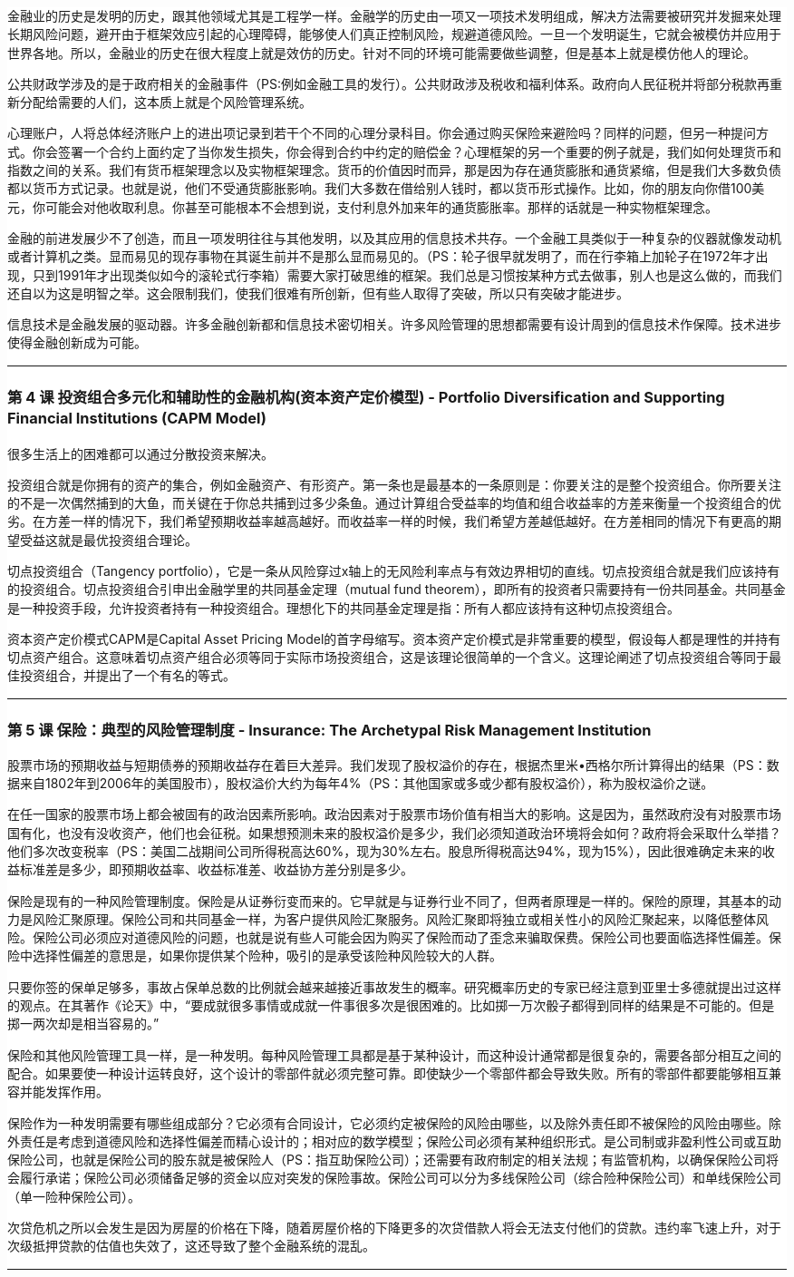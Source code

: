 金融业的历史是发明的历史，跟其他领域尤其是工程学一样。金融学的历史由一项又一项技术发明组成，解决方法需要被研究并发掘来处理长期风险问题，避开由于框架效应引起的心理障碍，能够使人们真正控制风险，规避道德风险。一旦一个发明诞生，它就会被模仿并应用于世界各地。所以，金融业的历史在很大程度上就是效仿的历史。针对不同的环境可能需要做些调整，但是基本上就是模仿他人的理论。

公共财政学涉及的是于政府相关的金融事件（PS:例如金融工具的发行）。公共财政涉及税收和福利体系。政府向人民征税并将部分税款再重新分配给需要的人们，这本质上就是个风险管理系统。

心理账户，人将总体经济账户上的进出项记录到若干个不同的心理分录科目。你会通过购买保险来避险吗？同样的问题，但另一种提问方式。你会签署一个合约上面约定了当你发生损失，你会得到合约中约定的赔偿金？心理框架的另一个重要的例子就是，我们如何处理货币和指数之间的关系。我们有货币框架理念以及实物框架理念。货币的价值因时而异，那是因为存在通货膨胀和通货紧缩，但是我们大多数负债都以货币方式记录。也就是说，他们不受通货膨胀影响。我们大多数在借给别人钱时，都以货币形式操作。比如，你的朋友向你借100美元，你可能会对他收取利息。你甚至可能根本不会想到说，支付利息外加来年的通货膨胀率。那样的话就是一种实物框架理念。

金融的前进发展少不了创造，而且一项发明往往与其他发明，以及其应用的信息技术共存。一个金融工具类似于一种复杂的仪器就像发动机或者计算机之类。显而易见的现存事物在其诞生前并不是那么显而易见的。（PS：轮子很早就发明了，而在行李箱上加轮子在1972年才出现，只到1991年才出现类似如今的滚轮式行李箱）需要大家打破思维的框架。我们总是习惯按某种方式去做事，别人也是这么做的，而我们还自以为这是明智之举。这会限制我们，使我们很难有所创新，但有些人取得了突破，所以只有突破才能进步。

信息技术是金融发展的驱动器。许多金融创新都和信息技术密切相关。许多风险管理的思想都需要有设计周到的信息技术作保障。技术进步使得金融创新成为可能。

---

### 第 4 课 投资组合多元化和辅助性的金融机构(资本资产定价模型) - Portfolio Diversification and Supporting Financial Institutions (CAPM Model)

很多生活上的困难都可以通过分散投资来解决。

投资组合就是你拥有的资产的集合，例如金融资产、有形资产。第一条也是最基本的一条原则是：你要关注的是整个投资组合。你所要关注的不是一次偶然捕到的大鱼，而关键在于你总共捕到过多少条鱼。通过计算组合受益率的均值和组合收益率的方差来衡量一个投资组合的优劣。在方差一样的情况下，我们希望预期收益率越高越好。而收益率一样的时候，我们希望方差越低越好。在方差相同的情况下有更高的期望受益这就是最优投资组合理论。

切点投资组合（Tangency portfolio），它是一条从风险穿过x轴上的无风险利率点与有效边界相切的直线。切点投资组合就是我们应该持有的投资组合。切点投资组合引申出金融学里的共同基金定理（mutual fund theorem），即所有的投资者只需要持有一份共同基金。共同基金是一种投资手段，允许投资者持有一种投资组合。理想化下的共同基金定理是指：所有人都应该持有这种切点投资组合。

资本资产定价模式CAPM是Capital Asset Pricing Model的首字母缩写。资本资产定价模式是非常重要的模型，假设每人都是理性的并持有切点资产组合。这意味着切点资产组合必须等同于实际市场投资组合，这是该理论很简单的一个含义。这理论阐述了切点投资组合等同于最佳投资组合，并提出了一个有名的等式。

---

### 第 5 课 保险：典型的风险管理制度 - Insurance: The Archetypal Risk Management Institution

股票市场的预期收益与短期债券的预期收益存在着巨大差异。我们发现了股权溢价的存在，根据杰里米•西格尔所计算得出的结果（PS：数据来自1802年到2006年的美国股市），股权溢价大约为每年4%（PS：其他国家或多或少都有股权溢价），称为股权溢价之谜。

在任一国家的股票市场上都会被固有的政治因素所影响。政治因素对于股票市场价值有相当大的影响。这是因为，虽然政府没有对股票市场国有化，也没有没收资产，他们也会征税。如果想预测未来的股权溢价是多少，我们必须知道政治环境将会如何？政府将会采取什么举措？他们多次改变税率（PS：美国二战期间公司所得税高达60%，现为30%左右。股息所得税高达94%，现为15%），因此很难确定未来的收益标准差是多少，即预期收益率、收益标准差、收益协方差分别是多少。

保险是现有的一种风险管理制度。保险是从证券衍变而来的。它早就是与证券行业不同了，但两者原理是一样的。保险的原理，其基本的动力是风险汇聚原理。保险公司和共同基金一样，为客户提供风险汇聚服务。风险汇聚即将独立或相关性小的风险汇聚起来，以降低整体风险。保险公司必须应对道德风险的问题，也就是说有些人可能会因为购买了保险而动了歪念来骗取保费。保险公司也要面临选择性偏差。保险中选择性偏差的意思是，如果你提供某个险种，吸引的是承受该险种风险较大的人群。

只要你签的保单足够多，事故占保单总数的比例就会越来越接近事故发生的概率。研究概率历史的专家已经注意到亚里士多德就提出过这样的观点。在其著作《论天》中，“要成就很多事情或成就一件事很多次是很困难的。比如掷一万次骰子都得到同样的结果是不可能的。但是掷一两次却是相当容易的。”

保险和其他风险管理工具一样，是一种发明。每种风险管理工具都是基于某种设计，而这种设计通常都是很复杂的，需要各部分相互之间的配合。如果要使一种设计运转良好，这个设计的零部件就必须完整可靠。即使缺少一个零部件都会导致失败。所有的零部件都要能够相互兼容并能发挥作用。

保险作为一种发明需要有哪些组成部分？它必须有合同设计，它必须约定被保险的风险由哪些，以及除外责任即不被保险的风险由哪些。除外责任是考虑到道德风险和选择性偏差而精心设计的；相对应的数学模型；保险公司必须有某种组织形式。是公司制或非盈利性公司或互助保险公司，也就是保险公司的股东就是被保险人（PS：指互助保险公司）；还需要有政府制定的相关法规；有监管机构，以确保保险公司将会履行承诺；保险公司必须储备足够的资金以应对突发的保险事故。保险公司可以分为多线保险公司（综合险种保险公司）和单线保险公司（单一险种保险公司）。

次贷危机之所以会发生是因为房屋的价格在下降，随着房屋价格的下降更多的次贷借款人将会无法支付他们的贷款。违约率飞速上升，对于次级抵押贷款的估值也失效了，这还导致了整个金融系统的混乱。

---